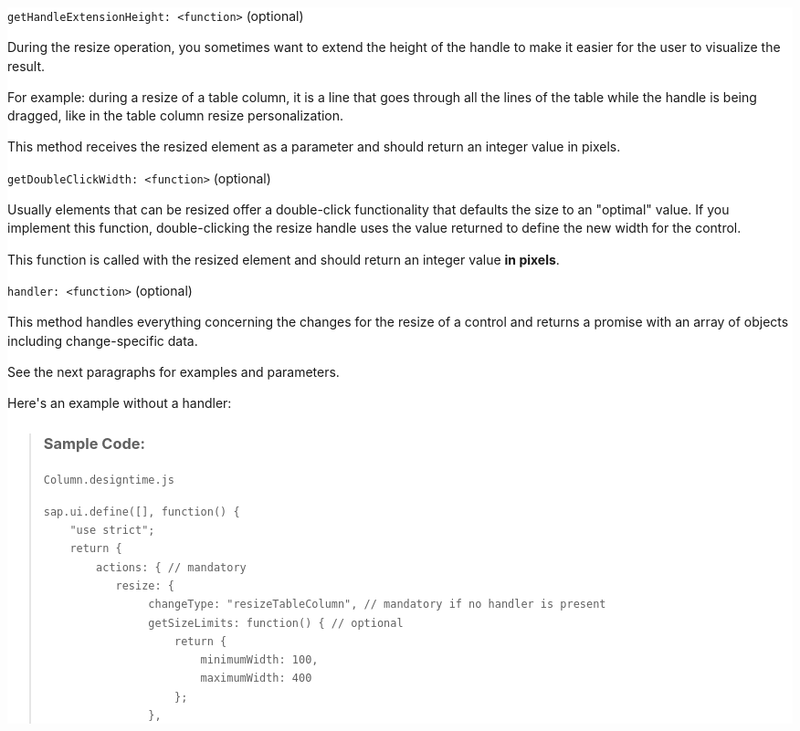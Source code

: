 </td>
</tr>
<tr>
<td valign="top">

`getHandleExtensionHeight: <function>` \(optional\)

</td>
<td valign="top">

During the resize operation, you sometimes want to extend the height of the handle to make it easier for the user to visualize the result.

For example: during a resize of a table column, it is a line that goes through all the lines of the table while the handle is being dragged, like in the table column resize personalization.

This method receives the resized element as a parameter and should return an integer value in pixels.

</td>
</tr>
<tr>
<td valign="top">

`getDoubleClickWidth: <function>` \(optional\)

</td>
<td valign="top">

Usually elements that can be resized offer a double-click functionality that defaults the size to an "optimal" value. If you implement this function, double-clicking the resize handle uses the value returned to define the new width for the control.

This function is called with the resized element and should return an integer value **in pixels**.

</td>
</tr>
<tr>
<td valign="top">

`handler: <function>` \(optional\)

</td>
<td valign="top">

This method handles everything concerning the changes for the resize of a control and returns a promise with an array of objects including change-specific data.

See the next paragraphs for examples and parameters.

</td>
</tr>
</table>

Here's an example without a handler:

> ### Sample Code:  
> `Column.designtime.js`
> 
> ```
> sap.ui.define([], function() {
>     "use strict";
>     return {
>         actions: { // mandatory
>            resize: {
>                 changeType: "resizeTableColumn", // mandatory if no handler is present
>                 getSizeLimits: function() { // optional
>                     return {
>                         minimumWidth: 100,
>                         maximumWidth: 400
>                     };
>                 },